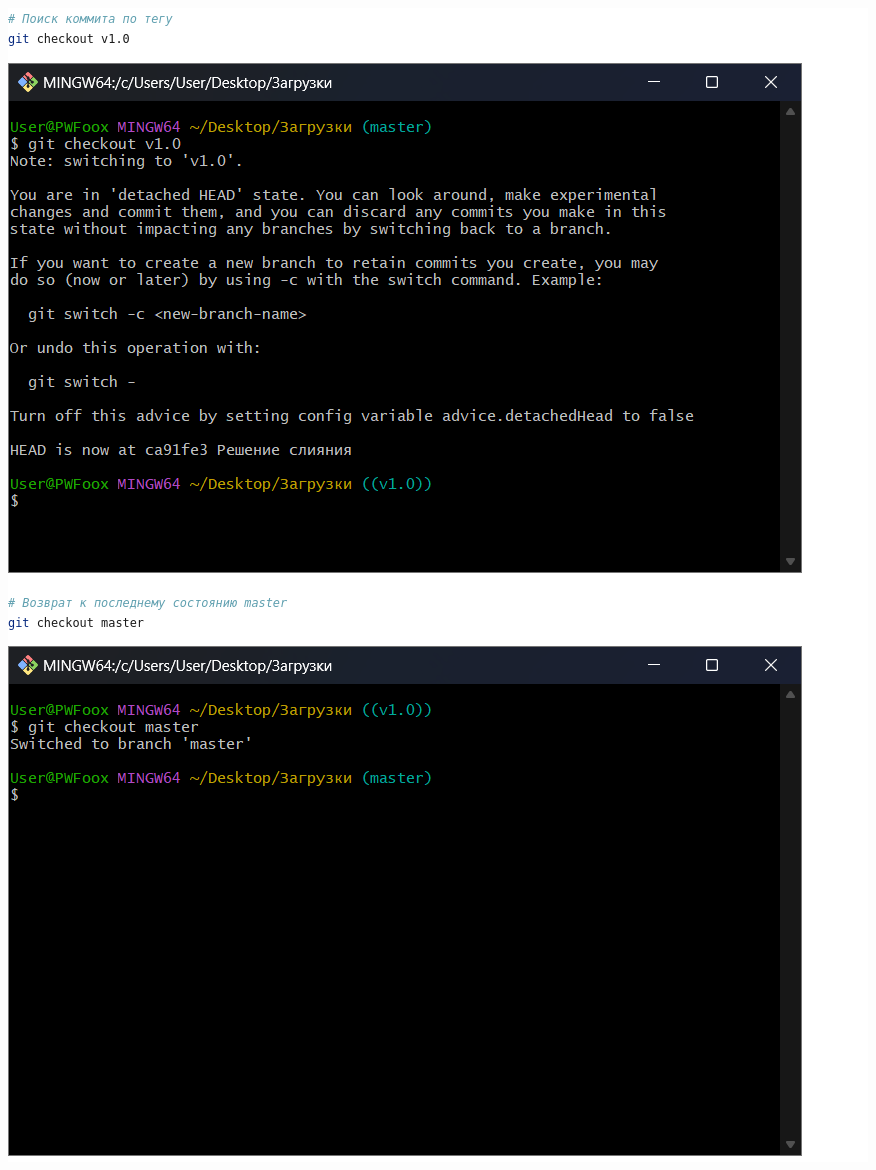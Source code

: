 ```bash
# Поиск коммита по тегу
git checkout v1.0
```

![Поиск коммита по тегу git checkout v1.0.png](../src/Исходники%20Пример%20работы/Поиск%20коммита%20по%20тегу%20git%20checkout%20v1.0.png)

```bash
# Возврат к последнему состоянию master
git checkout master
```

![Возврат к последнему состоянию main git checkout main.png](../src/Исходники%20Пример%20работы/Возврат%20к%20последнему%20состоянию%20main%20git%20checkout%20main.png)
